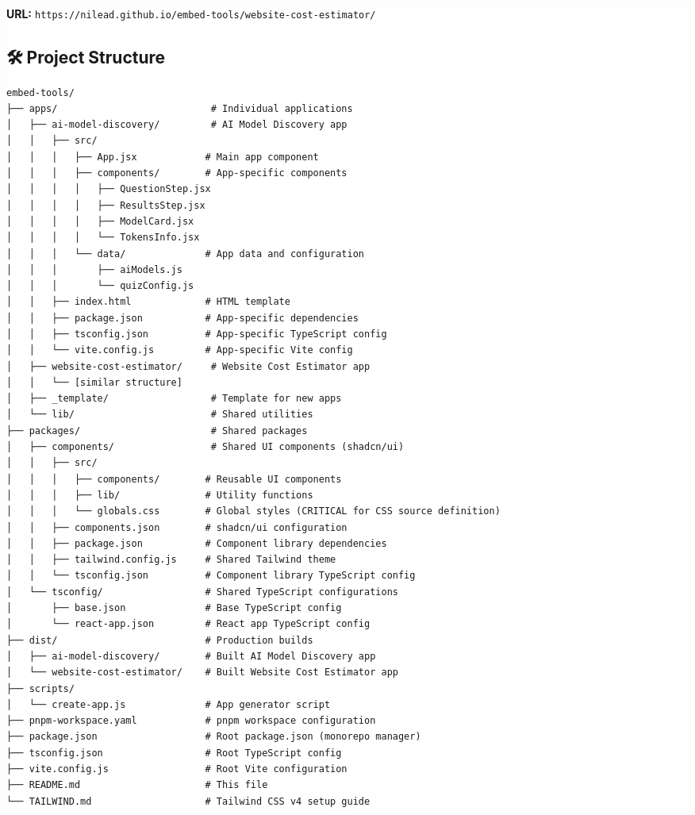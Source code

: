 **URL:** `https://nilead.github.io/embed-tools/website-cost-estimator/`

## 🛠️ Project Structure

```
embed-tools/
├── apps/                           # Individual applications
│   ├── ai-model-discovery/         # AI Model Discovery app
│   │   ├── src/
│   │   │   ├── App.jsx            # Main app component
│   │   │   ├── components/        # App-specific components
│   │   │   │   ├── QuestionStep.jsx
│   │   │   │   ├── ResultsStep.jsx
│   │   │   │   ├── ModelCard.jsx
│   │   │   │   └── TokensInfo.jsx
│   │   │   └── data/              # App data and configuration
│   │   │       ├── aiModels.js
│   │   │       └── quizConfig.js
│   │   ├── index.html             # HTML template
│   │   ├── package.json           # App-specific dependencies
│   │   ├── tsconfig.json          # App-specific TypeScript config
│   │   └── vite.config.js         # App-specific Vite config
│   ├── website-cost-estimator/     # Website Cost Estimator app
│   │   └── [similar structure]
│   ├── _template/                  # Template for new apps
│   └── lib/                        # Shared utilities
├── packages/                       # Shared packages
│   ├── components/                 # Shared UI components (shadcn/ui)
│   │   ├── src/
│   │   │   ├── components/        # Reusable UI components
│   │   │   ├── lib/               # Utility functions
│   │   │   └── globals.css        # Global styles (CRITICAL for CSS source definition)
│   │   ├── components.json        # shadcn/ui configuration
│   │   ├── package.json           # Component library dependencies
│   │   ├── tailwind.config.js     # Shared Tailwind theme
│   │   └── tsconfig.json          # Component library TypeScript config
│   └── tsconfig/                  # Shared TypeScript configurations
│       ├── base.json              # Base TypeScript config
│       └── react-app.json         # React app TypeScript config
├── dist/                          # Production builds
│   ├── ai-model-discovery/        # Built AI Model Discovery app
│   └── website-cost-estimator/    # Built Website Cost Estimator app
├── scripts/
│   └── create-app.js              # App generator script
├── pnpm-workspace.yaml            # pnpm workspace configuration
├── package.json                   # Root package.json (monorepo manager)
├── tsconfig.json                  # Root TypeScript config
├── vite.config.js                 # Root Vite configuration
├── README.md                      # This file
└── TAILWIND.md                    # Tailwind CSS v4 setup guide
```
